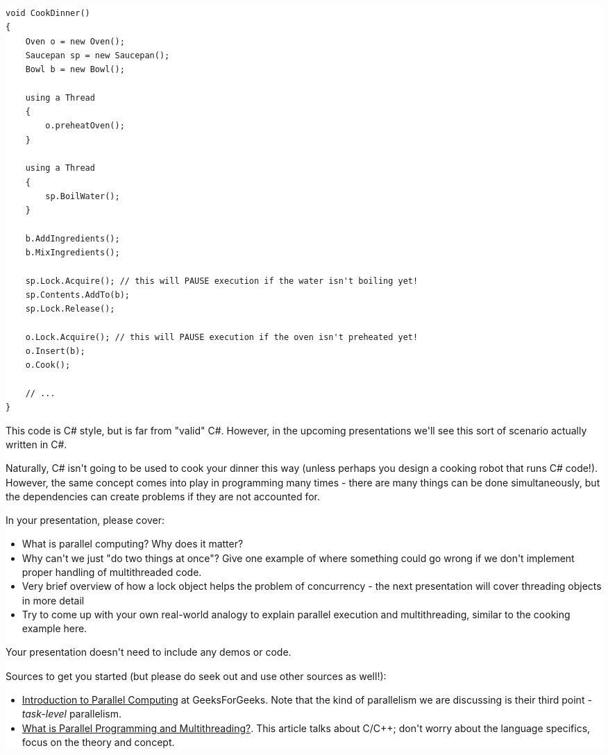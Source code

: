     void CookDinner()
    {
        Oven o = new Oven();
        Saucepan sp = new Saucepan();
        Bowl b = new Bowl();

        using a Thread
        {
            o.preheatOven();
        }

        using a Thread
        {
            sp.BoilWater();
        }

        b.AddIngredients();
        b.MixIngredients();

        sp.Lock.Acquire(); // this will PAUSE execution if the water isn't boiling yet!
        sp.Contents.AddTo(b);
        sp.Lock.Release();

        o.Lock.Acquire(); // this will PAUSE execution if the oven isn't preheated yet!
        o.Insert(b);
        o.Cook();

        // ...
    }

This code is C# style, but is far from "valid" C#. However, in the upcoming presentations we'll see this sort of scenario actually written in C#.

Naturally, C# isn't going to be used to cook your dinner this way (unless perhaps you design a cooking robot that runs C# code!). However, the same concept comes into play in programming many times - there are many things can be done simultaneously, but the dependencies can create problems if they are not accounted for.

In your presentation, please cover:

- What is parallel computing? Why does it matter?
- Why can't we just "do two things at once"? Give one example of where something could go wrong if we don't implement proper handling of multithreaded code.
- Very brief overview of how a lock object helps the problem of concurrency - the next presentation will cover threading objects in more detail
- Try to come up with your own real-world analogy to explain parallel execution and multithreading, similar to the cooking example here.

Your presentation doesn't need to include any demos or code.

Sources to get you started (but please do seek out and use other sources as well!):

- [Introduction to Parallel Computing](https://www.geeksforgeeks.org/introduction-to-parallel-computing/#) at GeeksForGeeks. Note that the kind of parallelism we are discussing is their third point - *task-level* parallelism. 
- [What is Parallel Programming and Multithreading?](https://www.perforce.com/blog/qac/multithreading-parallel-programming-c-cpp). This article talks about C/C++; don't worry about the language specifics, focus on the theory and concept.
